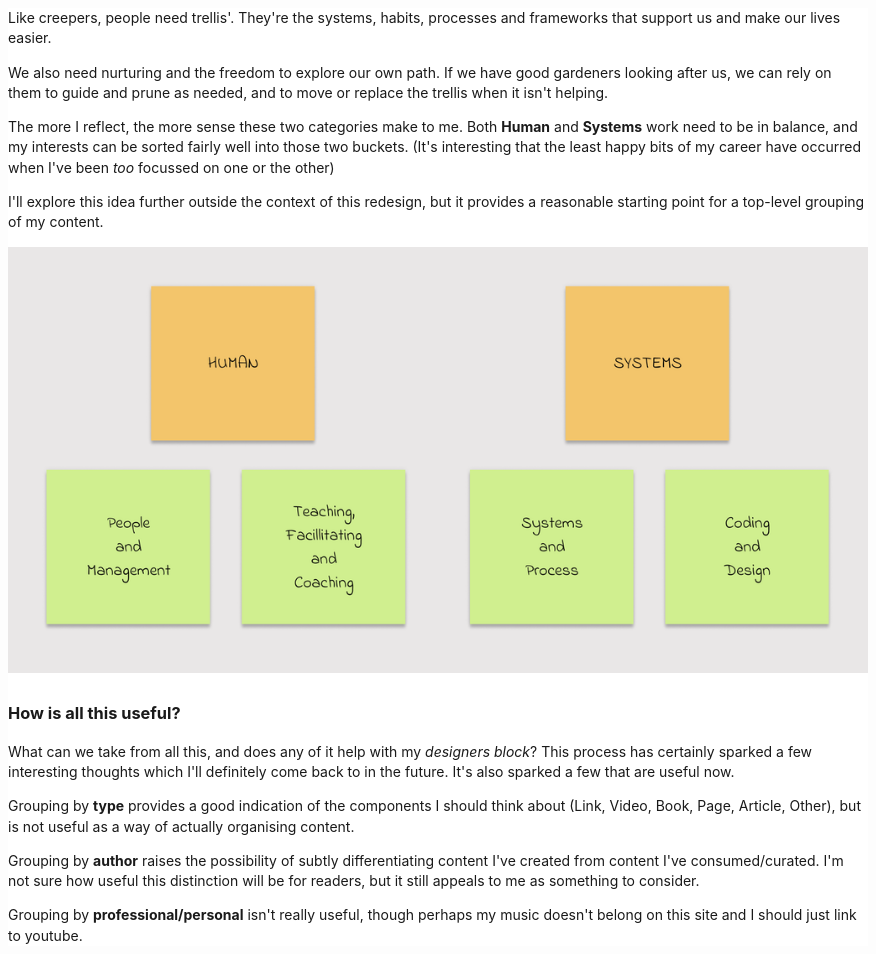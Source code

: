 Like creepers, people need trellis'. They're the systems, habits, processes and frameworks that support us and make our lives easier.

We also need nurturing and the freedom to explore our own path. If we have good gardeners looking after us, we can rely on them to guide and prune as needed, and to move or replace the trellis when it isn't helping.

The more I reflect, the more sense these two categories make to me. Both **Human** and **Systems** work need to be in balance, and my interests can be sorted fairly well into those two buckets. (It's interesting that the least happy bits of my career have occurred when I've been _too_ focussed on one or the other)

I'll explore this idea further outside the context of this redesign, but it provides a reasonable starting point for a top-level grouping of my content.

![Content Super Categories](/uploads/2020-07-11-postit-content-themes-super.png)

### How is all this useful?

What can we take from all this, and does any of it help with my _designers block_? This process has certainly sparked a few interesting thoughts which I'll definitely come back to in the future. It's also sparked a few that are useful now.

Grouping by **type** provides a good indication of the components I should think about (Link, Video, Book, Page, Article, Other), but is not useful as a way of actually organising content.

Grouping by **author** raises the possibility of subtly differentiating content I've created from content I've consumed/curated. I'm not sure how useful this distinction will be for readers, but it still appeals to me as something to consider.

Grouping by **professional/personal** isn't really useful, though perhaps my music doesn't belong on this site and I should just link to youtube.
